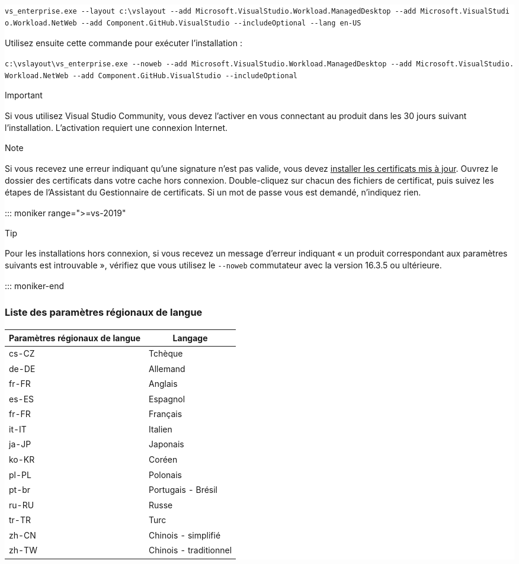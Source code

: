    ```shell
vs_enterprise.exe --layout c:\vslayout --add Microsoft.VisualStudio.Workload.ManagedDesktop --add Microsoft.VisualStudio.Workload.NetWeb --add Component.GitHub.VisualStudio --includeOptional --lang en-US
```

Utilisez ensuite cette commande pour exécuter l’installation :

```shell
c:\vslayout\vs_enterprise.exe --noweb --add Microsoft.VisualStudio.Workload.ManagedDesktop --add Microsoft.VisualStudio.Workload.NetWeb --add Component.GitHub.VisualStudio --includeOptional
```

> [!IMPORTANT]
> Si vous utilisez Visual Studio Community, vous devez l’activer en vous connectant au produit dans les 30 jours suivant l’installation. L’activation requiert une connexion Internet.

> [!NOTE]
> Si vous recevez une erreur indiquant qu’une signature n’est pas valide, vous devez [installer les certificats mis à jour](install-certificates-for-visual-studio-offline.md). Ouvrez le dossier des certificats dans votre cache hors connexion. Double-cliquez sur chacun des fichiers de certificat, puis suivez les étapes de l’Assistant du Gestionnaire de certificats. Si un mot de passe vous est demandé, n’indiquez rien.

::: moniker range=">=vs-2019"
> [!TIP]
> Pour les installations hors connexion, si vous recevez un message d’erreur indiquant « un produit correspondant aux paramètres suivants est introuvable », vérifiez que vous utilisez le `--noweb` commutateur avec la version 16.3.5 ou ultérieure.

::: moniker-end

### <a name="list-of-language-locales"></a>Liste des paramètres régionaux de langue

| **Paramètres régionaux de langue** | **Langage**          |
|---------------------|-----------------------|
| cs-CZ               | Tchèque                 |
| de-DE               | Allemand                |
| fr-FR               | Anglais               |
| es-ES               | Espagnol               |
| fr-FR               | Français                |
| it-IT               | Italien               |
| ja-JP               | Japonais              |
| ko-KR               | Coréen                |
| pl-PL               | Polonais                |
| pt-br               | Portugais - Brésil   |
| ru-RU               | Russe               |
| tr-TR               | Turc               |
| zh-CN               | Chinois - simplifié  |
| zh-TW               | Chinois - traditionnel |
